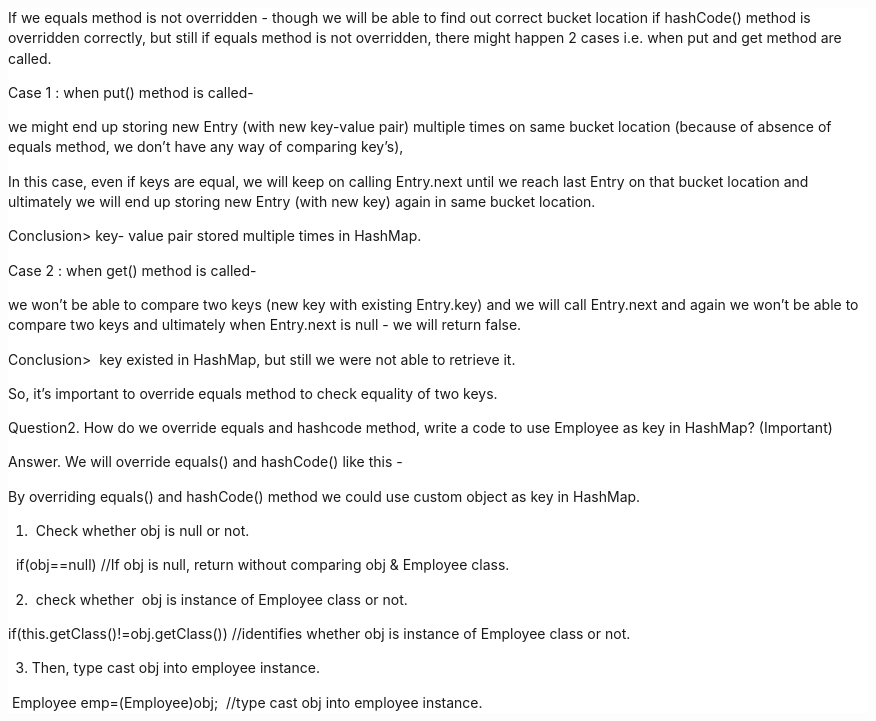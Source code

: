 If we equals method is not overridden - though we will be able to find out correct bucket location if hashCode() method is overridden correctly, but still if equals method is not overridden, there might happen 2 cases i.e. when put and get method are called.

Case 1 : when put() method is called-

we might end up storing new Entry (with new key-value pair) multiple times on same bucket location (because of absence of equals method, we don’t have any way of comparing key’s),

In this case, even if keys are equal, we will keep on calling Entry.next until we reach last Entry on that bucket location and ultimately we will end up storing new Entry (with new key) again in same bucket location.

Conclusion> key- value pair stored multiple times in HashMap.

Case 2 : when get() method is called-

we won’t be able to compare two keys (new key with existing Entry.key) and we will call Entry.next and again we won’t be able to compare two keys and ultimately when Entry.next is null - we will return false.

Conclusion>  key existed in HashMap, but still we were not able to retrieve it.

So, it’s important to override equals method to check equality of two keys.

Question2. How do we override equals and hashcode method, write a code to use Employee as key in HashMap? (Important)

Answer. We will override equals() and hashCode() like this -

By overriding equals() and hashCode() method we could use custom object as key in HashMap.

1)  Check whether obj is null or not.

  if(obj==null) //If obj is null, return without comparing obj & Employee class.

2)  check whether  obj is instance of Employee class or not.

if(this.getClass()!=obj.getClass()) //identifies whether obj is instance of Employee class or not.

3) Then, type cast obj into employee instance.

 Employee emp=(Employee)obj;  //type cast obj into employee instance.
